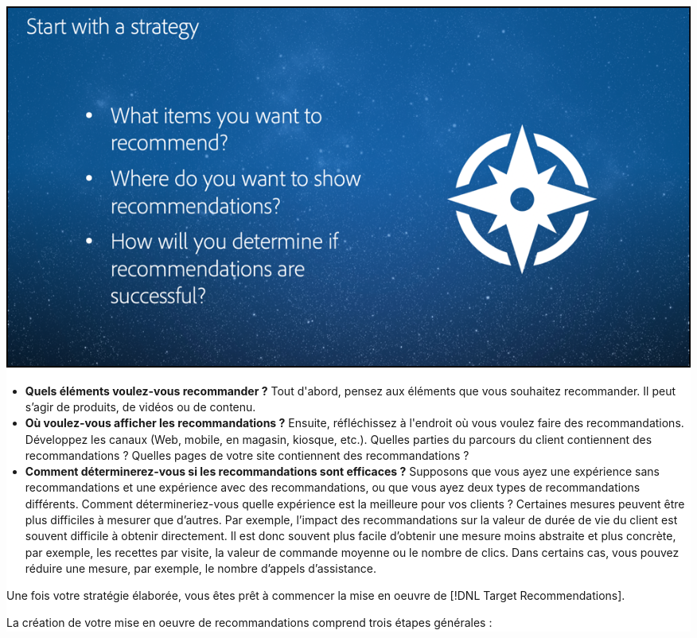 ![Illustration présentant la stratégie des recommandations](/help/c-recommendations/assets/intro-5.png)

* **Quels éléments voulez-vous recommander ?** Tout d'abord, pensez aux éléments que vous souhaitez recommander. Il peut s’agir de produits, de vidéos ou de contenu.
* **Où voulez-vous afficher les recommandations ?** Ensuite, réfléchissez à l'endroit où vous voulez faire des recommandations. Développez les canaux (Web, mobile, en magasin, kiosque, etc.). Quelles parties du parcours du client contiennent des recommandations ? Quelles pages de votre site contiennent des recommandations ?
* **Comment déterminerez-vous si les recommandations sont efficaces ?** Supposons que vous ayez une expérience sans recommandations et une expérience avec des recommandations, ou que vous ayez deux types de recommandations différents. Comment détermineriez-vous quelle expérience est la meilleure pour vos clients ? Certaines mesures peuvent être plus difficiles à mesurer que d’autres. Par exemple, l’impact des recommandations sur la valeur de durée de vie du client est souvent difficile à obtenir directement. Il est donc souvent plus facile d’obtenir une mesure moins abstraite et plus concrète, par exemple, les recettes par visite, la valeur de commande moyenne ou le nombre de clics. Dans certains cas, vous pouvez réduire une mesure, par exemple, le nombre d’appels d’assistance.

Une fois votre stratégie élaborée, vous êtes prêt à commencer la mise en oeuvre de [!DNL Target Recommendations].

La création de votre mise en oeuvre de recommandations comprend trois étapes générales :
